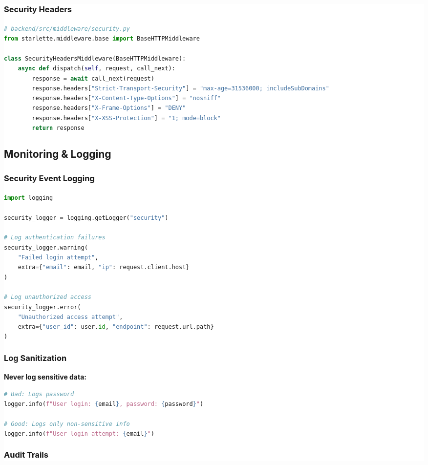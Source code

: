 ### Security Headers

```python
# backend/src/middleware/security.py
from starlette.middleware.base import BaseHTTPMiddleware

class SecurityHeadersMiddleware(BaseHTTPMiddleware):
    async def dispatch(self, request, call_next):
        response = await call_next(request)
        response.headers["Strict-Transport-Security"] = "max-age=31536000; includeSubDomains"
        response.headers["X-Content-Type-Options"] = "nosniff"
        response.headers["X-Frame-Options"] = "DENY"
        response.headers["X-XSS-Protection"] = "1; mode=block"
        return response
```

## Monitoring & Logging

### Security Event Logging

```python
import logging

security_logger = logging.getLogger("security")

# Log authentication failures
security_logger.warning(
    "Failed login attempt",
    extra={"email": email, "ip": request.client.host}
)

# Log unauthorized access
security_logger.error(
    "Unauthorized access attempt",
    extra={"user_id": user.id, "endpoint": request.url.path}
)
```

### Log Sanitization

**Never log sensitive data:**

```python
# Bad: Logs password
logger.info(f"User login: {email}, password: {password}")

# Good: Logs only non-sensitive info
logger.info(f"User login attempt: {email}")
```

### Audit Trails

